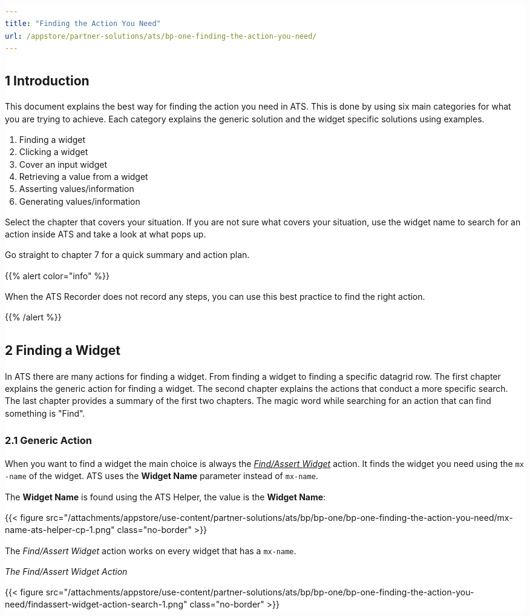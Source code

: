 ```yaml
---
title: "Finding the Action You Need"
url: /appstore/partner-solutions/ats/bp-one-finding-the-action-you-need/
---
```


## 1 Introduction

This document explains the best way for finding the action you need in ATS. This is done by using six main categories for what you are trying to achieve. Each category explains the generic solution and the widget specific solutions using examples.

1. Finding a widget
2. Clicking a widget
3. Cover an input widget
4. Retrieving a value from a widget
5. Asserting values/information
6. Generating values/information

Select the chapter that covers your situation. If you are not sure what covers your situation, use the widget name to search for an action inside ATS and take a look at what pops up.

Go straight to chapter 7 for a quick summary and action plan.

{{% alert color="info" %}}

When the ATS Recorder does not record any steps, you can use this best practice to find the right action.

{{% /alert %}}

## 2 Finding a Widget

In ATS there are many actions for finding a widget. From finding a widget to finding a specific datagrid row. The first chapter explains the generic action for finding a widget. The second chapter explains the actions that conduct a more specific search. The last chapter provides a summary of the first two chapters. The magic word while searching for an action that can find something is "Find".

### 2.1 Generic Action

When you want to find a widget the main choice is always the [*Find/Assert Widget*](/appstore/partner-solutions/ats/rg-one-findassert-widget/) action. It finds the widget you need using the `mx-name` of the widget. ATS uses the **Widget Name** parameter instead of  `mx-name`.

The **Widget Name** is found using the ATS Helper, the value is the **Widget Name**:

{{< figure src="/attachments/appstore/use-content/partner-solutions/ats/bp/bp-one/bp-one-finding-the-action-you-need/mx-name-ats-helper-cp-1.png" class="no-border" >}}

The *Find/Assert Widget* action works on every widget that has a `mx-name`. 

*The Find/Assert Widget Action*

{{< figure src="/attachments/appstore/use-content/partner-solutions/ats/bp/bp-one/bp-one-finding-the-action-you-need/findassert-widget-action-search-1.png" class="no-border" >}}  
